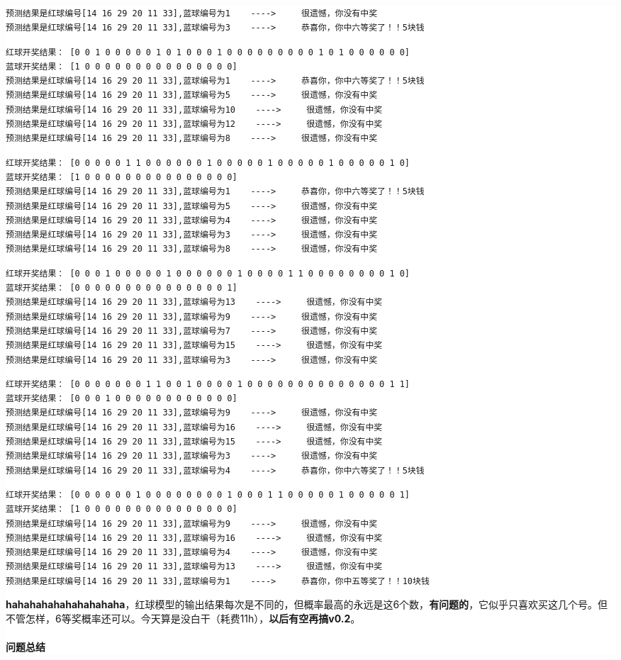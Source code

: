 ```
预测结果是红球编号[14 16 29 20 11 33],蓝球编号为1    ---->     很遗憾，你没有中奖
预测结果是红球编号[14 16 29 20 11 33],蓝球编号为3    ---->     恭喜你，你中六等奖了！！5块钱
```
```
红球开奖结果： [0 0 1 0 0 0 0 0 1 0 1 0 0 0 1 0 0 0 0 0 0 0 0 0 1 0 1 0 0 0 0 0 0]
蓝球开奖结果： [1 0 0 0 0 0 0 0 0 0 0 0 0 0 0 0]
预测结果是红球编号[14 16 29 20 11 33],蓝球编号为1    ---->     恭喜你，你中六等奖了！！5块钱
预测结果是红球编号[14 16 29 20 11 33],蓝球编号为5    ---->     很遗憾，你没有中奖
预测结果是红球编号[14 16 29 20 11 33],蓝球编号为10    ---->     很遗憾，你没有中奖
预测结果是红球编号[14 16 29 20 11 33],蓝球编号为12    ---->     很遗憾，你没有中奖
预测结果是红球编号[14 16 29 20 11 33],蓝球编号为8    ---->     很遗憾，你没有中奖
```
```
红球开奖结果： [0 0 0 0 0 1 1 0 0 0 0 0 0 1 0 0 0 0 0 1 0 0 0 0 0 1 0 0 0 0 0 1 0]
蓝球开奖结果： [1 0 0 0 0 0 0 0 0 0 0 0 0 0 0 0]
预测结果是红球编号[14 16 29 20 11 33],蓝球编号为1    ---->     恭喜你，你中六等奖了！！5块钱
预测结果是红球编号[14 16 29 20 11 33],蓝球编号为5    ---->     很遗憾，你没有中奖
预测结果是红球编号[14 16 29 20 11 33],蓝球编号为4    ---->     很遗憾，你没有中奖
预测结果是红球编号[14 16 29 20 11 33],蓝球编号为3    ---->     很遗憾，你没有中奖
预测结果是红球编号[14 16 29 20 11 33],蓝球编号为8    ---->     很遗憾，你没有中奖
```
```
红球开奖结果： [0 0 0 1 0 0 0 0 0 1 0 0 0 0 0 0 1 0 0 0 0 1 1 0 0 0 0 0 0 0 0 1 0]
蓝球开奖结果： [0 0 0 0 0 0 0 0 0 0 0 0 0 0 0 1]
预测结果是红球编号[14 16 29 20 11 33],蓝球编号为13    ---->     很遗憾，你没有中奖
预测结果是红球编号[14 16 29 20 11 33],蓝球编号为9    ---->     很遗憾，你没有中奖
预测结果是红球编号[14 16 29 20 11 33],蓝球编号为7    ---->     很遗憾，你没有中奖
预测结果是红球编号[14 16 29 20 11 33],蓝球编号为15    ---->     很遗憾，你没有中奖
预测结果是红球编号[14 16 29 20 11 33],蓝球编号为3    ---->     很遗憾，你没有中奖
```
```
红球开奖结果： [0 0 0 0 0 0 0 1 1 0 0 1 0 0 0 0 1 0 0 0 0 0 0 0 0 0 0 0 0 0 0 1 1]
蓝球开奖结果： [0 0 0 1 0 0 0 0 0 0 0 0 0 0 0 0]
预测结果是红球编号[14 16 29 20 11 33],蓝球编号为9    ---->     很遗憾，你没有中奖
预测结果是红球编号[14 16 29 20 11 33],蓝球编号为16    ---->     很遗憾，你没有中奖
预测结果是红球编号[14 16 29 20 11 33],蓝球编号为15    ---->     很遗憾，你没有中奖
预测结果是红球编号[14 16 29 20 11 33],蓝球编号为3    ---->     很遗憾，你没有中奖
预测结果是红球编号[14 16 29 20 11 33],蓝球编号为4    ---->     恭喜你，你中六等奖了！！5块钱
```

```
红球开奖结果： [0 0 0 0 0 0 1 0 0 0 0 0 0 0 0 1 0 0 0 1 1 0 0 0 0 0 1 0 0 0 0 0 1]
蓝球开奖结果： [1 0 0 0 0 0 0 0 0 0 0 0 0 0 0 0]
预测结果是红球编号[14 16 29 20 11 33],蓝球编号为9    ---->     很遗憾，你没有中奖
预测结果是红球编号[14 16 29 20 11 33],蓝球编号为16    ---->     很遗憾，你没有中奖
预测结果是红球编号[14 16 29 20 11 33],蓝球编号为4    ---->     很遗憾，你没有中奖
预测结果是红球编号[14 16 29 20 11 33],蓝球编号为13    ---->     很遗憾，你没有中奖
预测结果是红球编号[14 16 29 20 11 33],蓝球编号为1    ---->     恭喜你，你中五等奖了！！10块钱
```

**hahahahahahahahahaha**，红球模型的输出结果每次是不同的，但概率最高的永远是这6个数，**有问题的**，它似乎只喜欢买这几个号。但不管怎样，6等奖概率还可以。今天算是没白干（耗费11h），**以后有空再搞v0.2**。

#### 问题总结

